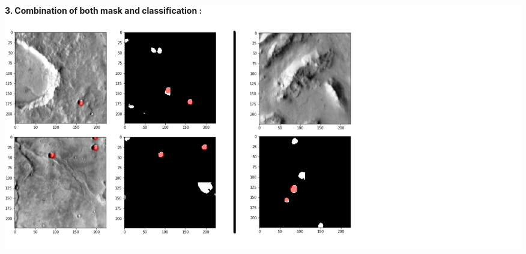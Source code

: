 **3. Combination of both mask and classification :**

<p float="left">
  <img src="img/maskpredlist2.png" width=600 /> 
</p>

